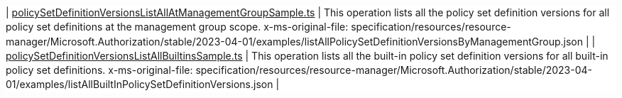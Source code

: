 | [policySetDefinitionVersionsListAllAtManagementGroupSample.ts][policysetdefinitionversionslistallatmanagementgroupsample]               | This operation lists all the policy set definition versions for all policy set definitions at the management group scope. x-ms-original-file: specification/resources/resource-manager/Microsoft.Authorization/stable/2023-04-01/examples/listAllPolicySetDefinitionVersionsByManagementGroup.json                                                                                                                                                                                                                                                                                                                                                                                                                                                                                                                                                                                                                                                                                                                                                                                                                                                                                                                                                                                                                                                                                                                                                                                                                                                                                                                                                                                                                                                                                                                                                                                                                                                                                                                                                                                                                                                                                                                                                                                        |
| [policySetDefinitionVersionsListAllBuiltinsSample.ts][policysetdefinitionversionslistallbuiltinssample]                                 | This operation lists all the built-in policy set definition versions for all built-in policy set definitions. x-ms-original-file: specification/resources/resource-manager/Microsoft.Authorization/stable/2023-04-01/examples/listAllBuiltInPolicySetDefinitionVersions.json                                                                                                                                                                                                                                                                                                                                                                                                                                                                                                                                                                                                                                                                                                                                                                                                                                                                                                                                                                                                                                                                                                                                                                                                                                                                                                                                                                                                                                                                                                                                                                                                                                                                                                                                                                                                                                                                                                                                                                                                              |

[datapolicymanifestsgetbypolicymodesample]: https://github.com/Azure/azure-sdk-for-js/blob/main/sdk/policy/arm-policy/samples/v5-beta/typescript/src/dataPolicyManifestsGetByPolicyModeSample.ts
[datapolicymanifestslistsample]: https://github.com/Azure/azure-sdk-for-js/blob/main/sdk/policy/arm-policy/samples/v5-beta/typescript/src/dataPolicyManifestsListSample.ts
[policyassignmentscreatebyidsample]: https://github.com/Azure/azure-sdk-for-js/blob/main/sdk/policy/arm-policy/samples/v5-beta/typescript/src/policyAssignmentsCreateByIdSample.ts
[policyassignmentscreatesample]: https://github.com/Azure/azure-sdk-for-js/blob/main/sdk/policy/arm-policy/samples/v5-beta/typescript/src/policyAssignmentsCreateSample.ts
[policyassignmentsdeletebyidsample]: https://github.com/Azure/azure-sdk-for-js/blob/main/sdk/policy/arm-policy/samples/v5-beta/typescript/src/policyAssignmentsDeleteByIdSample.ts
[policyassignmentsdeletesample]: https://github.com/Azure/azure-sdk-for-js/blob/main/sdk/policy/arm-policy/samples/v5-beta/typescript/src/policyAssignmentsDeleteSample.ts
[policyassignmentsgetbyidsample]: https://github.com/Azure/azure-sdk-for-js/blob/main/sdk/policy/arm-policy/samples/v5-beta/typescript/src/policyAssignmentsGetByIdSample.ts
[policyassignmentsgetsample]: https://github.com/Azure/azure-sdk-for-js/blob/main/sdk/policy/arm-policy/samples/v5-beta/typescript/src/policyAssignmentsGetSample.ts
[policyassignmentslistformanagementgroupsample]: https://github.com/Azure/azure-sdk-for-js/blob/main/sdk/policy/arm-policy/samples/v5-beta/typescript/src/policyAssignmentsListForManagementGroupSample.ts
[policyassignmentslistforresourcegroupsample]: https://github.com/Azure/azure-sdk-for-js/blob/main/sdk/policy/arm-policy/samples/v5-beta/typescript/src/policyAssignmentsListForResourceGroupSample.ts
[policyassignmentslistforresourcesample]: https://github.com/Azure/azure-sdk-for-js/blob/main/sdk/policy/arm-policy/samples/v5-beta/typescript/src/policyAssignmentsListForResourceSample.ts
[policyassignmentslistsample]: https://github.com/Azure/azure-sdk-for-js/blob/main/sdk/policy/arm-policy/samples/v5-beta/typescript/src/policyAssignmentsListSample.ts
[policyassignmentsupdatebyidsample]: https://github.com/Azure/azure-sdk-for-js/blob/main/sdk/policy/arm-policy/samples/v5-beta/typescript/src/policyAssignmentsUpdateByIdSample.ts
[policyassignmentsupdatesample]: https://github.com/Azure/azure-sdk-for-js/blob/main/sdk/policy/arm-policy/samples/v5-beta/typescript/src/policyAssignmentsUpdateSample.ts
[policydefinitionversionscreateorupdateatmanagementgroupsample]: https://github.com/Azure/azure-sdk-for-js/blob/main/sdk/policy/arm-policy/samples/v5-beta/typescript/src/policyDefinitionVersionsCreateOrUpdateAtManagementGroupSample.ts
[policydefinitionversionscreateorupdatesample]: https://github.com/Azure/azure-sdk-for-js/blob/main/sdk/policy/arm-policy/samples/v5-beta/typescript/src/policyDefinitionVersionsCreateOrUpdateSample.ts
[policydefinitionversionsdeleteatmanagementgroupsample]: https://github.com/Azure/azure-sdk-for-js/blob/main/sdk/policy/arm-policy/samples/v5-beta/typescript/src/policyDefinitionVersionsDeleteAtManagementGroupSample.ts
[policydefinitionversionsdeletesample]: https://github.com/Azure/azure-sdk-for-js/blob/main/sdk/policy/arm-policy/samples/v5-beta/typescript/src/policyDefinitionVersionsDeleteSample.ts
[policydefinitionversionsgetatmanagementgroupsample]: https://github.com/Azure/azure-sdk-for-js/blob/main/sdk/policy/arm-policy/samples/v5-beta/typescript/src/policyDefinitionVersionsGetAtManagementGroupSample.ts
[policydefinitionversionsgetbuiltinsample]: https://github.com/Azure/azure-sdk-for-js/blob/main/sdk/policy/arm-policy/samples/v5-beta/typescript/src/policyDefinitionVersionsGetBuiltInSample.ts
[policydefinitionversionsgetsample]: https://github.com/Azure/azure-sdk-for-js/blob/main/sdk/policy/arm-policy/samples/v5-beta/typescript/src/policyDefinitionVersionsGetSample.ts
[policydefinitionversionslistallatmanagementgroupsample]: https://github.com/Azure/azure-sdk-for-js/blob/main/sdk/policy/arm-policy/samples/v5-beta/typescript/src/policyDefinitionVersionsListAllAtManagementGroupSample.ts
[policydefinitionversionslistallbuiltinssample]: https://github.com/Azure/azure-sdk-for-js/blob/main/sdk/policy/arm-policy/samples/v5-beta/typescript/src/policyDefinitionVersionsListAllBuiltinsSample.ts
[policydefinitionversionslistallsample]: https://github.com/Azure/azure-sdk-for-js/blob/main/sdk/policy/arm-policy/samples/v5-beta/typescript/src/policyDefinitionVersionsListAllSample.ts
[policydefinitionversionslistbuiltinsample]: https://github.com/Azure/azure-sdk-for-js/blob/main/sdk/policy/arm-policy/samples/v5-beta/typescript/src/policyDefinitionVersionsListBuiltInSample.ts
[policydefinitionversionslistbymanagementgroupsample]: https://github.com/Azure/azure-sdk-for-js/blob/main/sdk/policy/arm-policy/samples/v5-beta/typescript/src/policyDefinitionVersionsListByManagementGroupSample.ts
[policydefinitionversionslistsample]: https://github.com/Azure/azure-sdk-for-js/blob/main/sdk/policy/arm-policy/samples/v5-beta/typescript/src/policyDefinitionVersionsListSample.ts
[policydefinitionscreateorupdateatmanagementgroupsample]: https://github.com/Azure/azure-sdk-for-js/blob/main/sdk/policy/arm-policy/samples/v5-beta/typescript/src/policyDefinitionsCreateOrUpdateAtManagementGroupSample.ts
[policydefinitionscreateorupdatesample]: https://github.com/Azure/azure-sdk-for-js/blob/main/sdk/policy/arm-policy/samples/v5-beta/typescript/src/policyDefinitionsCreateOrUpdateSample.ts
[policydefinitionsdeleteatmanagementgroupsample]: https://github.com/Azure/azure-sdk-for-js/blob/main/sdk/policy/arm-policy/samples/v5-beta/typescript/src/policyDefinitionsDeleteAtManagementGroupSample.ts
[policydefinitionsdeletesample]: https://github.com/Azure/azure-sdk-for-js/blob/main/sdk/policy/arm-policy/samples/v5-beta/typescript/src/policyDefinitionsDeleteSample.ts
[policydefinitionsgetatmanagementgroupsample]: https://github.com/Azure/azure-sdk-for-js/blob/main/sdk/policy/arm-policy/samples/v5-beta/typescript/src/policyDefinitionsGetAtManagementGroupSample.ts
[policydefinitionsgetbuiltinsample]: https://github.com/Azure/azure-sdk-for-js/blob/main/sdk/policy/arm-policy/samples/v5-beta/typescript/src/policyDefinitionsGetBuiltInSample.ts
[policydefinitionsgetsample]: https://github.com/Azure/azure-sdk-for-js/blob/main/sdk/policy/arm-policy/samples/v5-beta/typescript/src/policyDefinitionsGetSample.ts
[policydefinitionslistbuiltinsample]: https://github.com/Azure/azure-sdk-for-js/blob/main/sdk/policy/arm-policy/samples/v5-beta/typescript/src/policyDefinitionsListBuiltInSample.ts
[policydefinitionslistbymanagementgroupsample]: https://github.com/Azure/azure-sdk-for-js/blob/main/sdk/policy/arm-policy/samples/v5-beta/typescript/src/policyDefinitionsListByManagementGroupSample.ts
[policydefinitionslistsample]: https://github.com/Azure/azure-sdk-for-js/blob/main/sdk/policy/arm-policy/samples/v5-beta/typescript/src/policyDefinitionsListSample.ts
[policyexemptionscreateorupdatesample]: https://github.com/Azure/azure-sdk-for-js/blob/main/sdk/policy/arm-policy/samples/v5-beta/typescript/src/policyExemptionsCreateOrUpdateSample.ts
[policyexemptionsdeletesample]: https://github.com/Azure/azure-sdk-for-js/blob/main/sdk/policy/arm-policy/samples/v5-beta/typescript/src/policyExemptionsDeleteSample.ts
[policyexemptionsgetsample]: https://github.com/Azure/azure-sdk-for-js/blob/main/sdk/policy/arm-policy/samples/v5-beta/typescript/src/policyExemptionsGetSample.ts
[policyexemptionslistformanagementgroupsample]: https://github.com/Azure/azure-sdk-for-js/blob/main/sdk/policy/arm-policy/samples/v5-beta/typescript/src/policyExemptionsListForManagementGroupSample.ts
[policyexemptionslistforresourcegroupsample]: https://github.com/Azure/azure-sdk-for-js/blob/main/sdk/policy/arm-policy/samples/v5-beta/typescript/src/policyExemptionsListForResourceGroupSample.ts
[policyexemptionslistforresourcesample]: https://github.com/Azure/azure-sdk-for-js/blob/main/sdk/policy/arm-policy/samples/v5-beta/typescript/src/policyExemptionsListForResourceSample.ts
[policyexemptionslistsample]: https://github.com/Azure/azure-sdk-for-js/blob/main/sdk/policy/arm-policy/samples/v5-beta/typescript/src/policyExemptionsListSample.ts
[policyexemptionsupdatesample]: https://github.com/Azure/azure-sdk-for-js/blob/main/sdk/policy/arm-policy/samples/v5-beta/typescript/src/policyExemptionsUpdateSample.ts
[policysetdefinitionversionscreateorupdateatmanagementgroupsample]: https://github.com/Azure/azure-sdk-for-js/blob/main/sdk/policy/arm-policy/samples/v5-beta/typescript/src/policySetDefinitionVersionsCreateOrUpdateAtManagementGroupSample.ts
[policysetdefinitionversionscreateorupdatesample]: https://github.com/Azure/azure-sdk-for-js/blob/main/sdk/policy/arm-policy/samples/v5-beta/typescript/src/policySetDefinitionVersionsCreateOrUpdateSample.ts
[policysetdefinitionversionsdeleteatmanagementgroupsample]: https://github.com/Azure/azure-sdk-for-js/blob/main/sdk/policy/arm-policy/samples/v5-beta/typescript/src/policySetDefinitionVersionsDeleteAtManagementGroupSample.ts
[policysetdefinitionversionsdeletesample]: https://github.com/Azure/azure-sdk-for-js/blob/main/sdk/policy/arm-policy/samples/v5-beta/typescript/src/policySetDefinitionVersionsDeleteSample.ts
[policysetdefinitionversionsgetatmanagementgroupsample]: https://github.com/Azure/azure-sdk-for-js/blob/main/sdk/policy/arm-policy/samples/v5-beta/typescript/src/policySetDefinitionVersionsGetAtManagementGroupSample.ts
[policysetdefinitionversionsgetbuiltinsample]: https://github.com/Azure/azure-sdk-for-js/blob/main/sdk/policy/arm-policy/samples/v5-beta/typescript/src/policySetDefinitionVersionsGetBuiltInSample.ts
[policysetdefinitionversionsgetsample]: https://github.com/Azure/azure-sdk-for-js/blob/main/sdk/policy/arm-policy/samples/v5-beta/typescript/src/policySetDefinitionVersionsGetSample.ts
[policysetdefinitionversionslistallatmanagementgroupsample]: https://github.com/Azure/azure-sdk-for-js/blob/main/sdk/policy/arm-policy/samples/v5-beta/typescript/src/policySetDefinitionVersionsListAllAtManagementGroupSample.ts
[policysetdefinitionversionslistallbuiltinssample]: https://github.com/Azure/azure-sdk-for-js/blob/main/sdk/policy/arm-policy/samples/v5-beta/typescript/src/policySetDefinitionVersionsListAllBuiltinsSample.ts
[policysetdefinitionversionslistallsample]: https://github.com/Azure/azure-sdk-for-js/blob/main/sdk/policy/arm-policy/samples/v5-beta/typescript/src/policySetDefinitionVersionsListAllSample.ts
[policysetdefinitionversionslistbuiltinsample]: https://github.com/Azure/azure-sdk-for-js/blob/main/sdk/policy/arm-policy/samples/v5-beta/typescript/src/policySetDefinitionVersionsListBuiltInSample.ts
[policysetdefinitionversionslistbymanagementgroupsample]: https://github.com/Azure/azure-sdk-for-js/blob/main/sdk/policy/arm-policy/samples/v5-beta/typescript/src/policySetDefinitionVersionsListByManagementGroupSample.ts
[policysetdefinitionversionslistsample]: https://github.com/Azure/azure-sdk-for-js/blob/main/sdk/policy/arm-policy/samples/v5-beta/typescript/src/policySetDefinitionVersionsListSample.ts
[policysetdefinitionscreateorupdateatmanagementgroupsample]: https://github.com/Azure/azure-sdk-for-js/blob/main/sdk/policy/arm-policy/samples/v5-beta/typescript/src/policySetDefinitionsCreateOrUpdateAtManagementGroupSample.ts
[policysetdefinitionscreateorupdatesample]: https://github.com/Azure/azure-sdk-for-js/blob/main/sdk/policy/arm-policy/samples/v5-beta/typescript/src/policySetDefinitionsCreateOrUpdateSample.ts
[policysetdefinitionsdeleteatmanagementgroupsample]: https://github.com/Azure/azure-sdk-for-js/blob/main/sdk/policy/arm-policy/samples/v5-beta/typescript/src/policySetDefinitionsDeleteAtManagementGroupSample.ts
[policysetdefinitionsdeletesample]: https://github.com/Azure/azure-sdk-for-js/blob/main/sdk/policy/arm-policy/samples/v5-beta/typescript/src/policySetDefinitionsDeleteSample.ts
[policysetdefinitionsgetatmanagementgroupsample]: https://github.com/Azure/azure-sdk-for-js/blob/main/sdk/policy/arm-policy/samples/v5-beta/typescript/src/policySetDefinitionsGetAtManagementGroupSample.ts
[policysetdefinitionsgetbuiltinsample]: https://github.com/Azure/azure-sdk-for-js/blob/main/sdk/policy/arm-policy/samples/v5-beta/typescript/src/policySetDefinitionsGetBuiltInSample.ts
[policysetdefinitionsgetsample]: https://github.com/Azure/azure-sdk-for-js/blob/main/sdk/policy/arm-policy/samples/v5-beta/typescript/src/policySetDefinitionsGetSample.ts
[policysetdefinitionslistbuiltinsample]: https://github.com/Azure/azure-sdk-for-js/blob/main/sdk/policy/arm-policy/samples/v5-beta/typescript/src/policySetDefinitionsListBuiltInSample.ts
[policysetdefinitionslistbymanagementgroupsample]: https://github.com/Azure/azure-sdk-for-js/blob/main/sdk/policy/arm-policy/samples/v5-beta/typescript/src/policySetDefinitionsListByManagementGroupSample.ts
[policysetdefinitionslistsample]: https://github.com/Azure/azure-sdk-for-js/blob/main/sdk/policy/arm-policy/samples/v5-beta/typescript/src/policySetDefinitionsListSample.ts
[variablevaluescreateorupdateatmanagementgroupsample]: https://github.com/Azure/azure-sdk-for-js/blob/main/sdk/policy/arm-policy/samples/v5-beta/typescript/src/variableValuesCreateOrUpdateAtManagementGroupSample.ts
[variablevaluescreateorupdatesample]: https://github.com/Azure/azure-sdk-for-js/blob/main/sdk/policy/arm-policy/samples/v5-beta/typescript/src/variableValuesCreateOrUpdateSample.ts
[variablevaluesdeleteatmanagementgroupsample]: https://github.com/Azure/azure-sdk-for-js/blob/main/sdk/policy/arm-policy/samples/v5-beta/typescript/src/variableValuesDeleteAtManagementGroupSample.ts
[variablevaluesdeletesample]: https://github.com/Azure/azure-sdk-for-js/blob/main/sdk/policy/arm-policy/samples/v5-beta/typescript/src/variableValuesDeleteSample.ts
[variablevaluesgetatmanagementgroupsample]: https://github.com/Azure/azure-sdk-for-js/blob/main/sdk/policy/arm-policy/samples/v5-beta/typescript/src/variableValuesGetAtManagementGroupSample.ts
[variablevaluesgetsample]: https://github.com/Azure/azure-sdk-for-js/blob/main/sdk/policy/arm-policy/samples/v5-beta/typescript/src/variableValuesGetSample.ts
[variablevalueslistformanagementgroupsample]: https://github.com/Azure/azure-sdk-for-js/blob/main/sdk/policy/arm-policy/samples/v5-beta/typescript/src/variableValuesListForManagementGroupSample.ts
[variablevalueslistsample]: https://github.com/Azure/azure-sdk-for-js/blob/main/sdk/policy/arm-policy/samples/v5-beta/typescript/src/variableValuesListSample.ts
[variablescreateorupdateatmanagementgroupsample]: https://github.com/Azure/azure-sdk-for-js/blob/main/sdk/policy/arm-policy/samples/v5-beta/typescript/src/variablesCreateOrUpdateAtManagementGroupSample.ts
[variablescreateorupdatesample]: https://github.com/Azure/azure-sdk-for-js/blob/main/sdk/policy/arm-policy/samples/v5-beta/typescript/src/variablesCreateOrUpdateSample.ts
[variablesdeleteatmanagementgroupsample]: https://github.com/Azure/azure-sdk-for-js/blob/main/sdk/policy/arm-policy/samples/v5-beta/typescript/src/variablesDeleteAtManagementGroupSample.ts
[variablesdeletesample]: https://github.com/Azure/azure-sdk-for-js/blob/main/sdk/policy/arm-policy/samples/v5-beta/typescript/src/variablesDeleteSample.ts
[variablesgetatmanagementgroupsample]: https://github.com/Azure/azure-sdk-for-js/blob/main/sdk/policy/arm-policy/samples/v5-beta/typescript/src/variablesGetAtManagementGroupSample.ts
[variablesgetsample]: https://github.com/Azure/azure-sdk-for-js/blob/main/sdk/policy/arm-policy/samples/v5-beta/typescript/src/variablesGetSample.ts
[variableslistformanagementgroupsample]: https://github.com/Azure/azure-sdk-for-js/blob/main/sdk/policy/arm-policy/samples/v5-beta/typescript/src/variablesListForManagementGroupSample.ts
[variableslistsample]: https://github.com/Azure/azure-sdk-for-js/blob/main/sdk/policy/arm-policy/samples/v5-beta/typescript/src/variablesListSample.ts
[apiref]: https://learn.microsoft.com/javascript/api/@azure/arm-policy?view=azure-node-preview
[freesub]: https://azure.microsoft.com/free/
[package]: https://github.com/Azure/azure-sdk-for-js/tree/main/sdk/policy/arm-policy/README.md
[typescript]: https://www.typescriptlang.org/docs/home.html